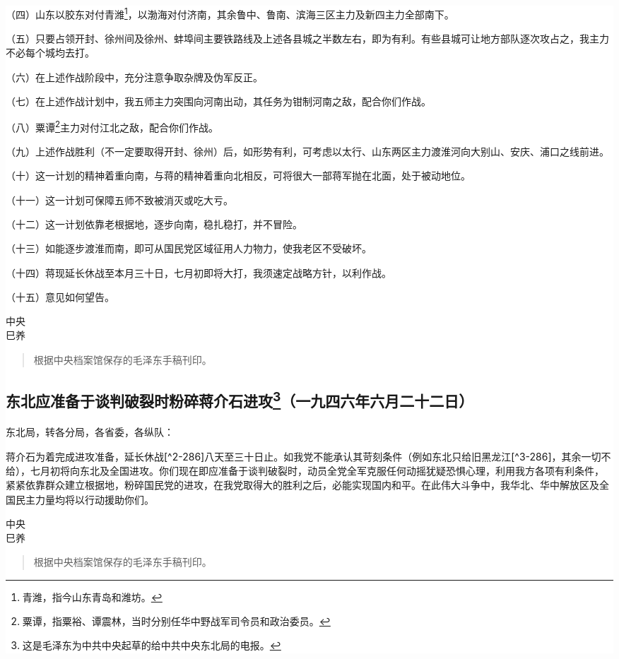 （四）山东以胶东对付青潍[^9-283]，以渤海对付济南，其余鲁中、鲁南、滨海三区主力及新四主力全部南下。

（五）只要占领开封、徐州间及徐州、蚌埠间主要铁路线及上述各县城之半数左右，即为有利。有些县城可让地方部队逐次攻占之，我主力不必每个城均去打。

（六）在上述作战阶段中，充分注意争取杂牌及伪军反正。

（七）在上述作战计划中，我五师主力突围向河南出动，其任务为钳制河南之敌，配合你们作战。

（八）粟谭[^10-283]主力对付江北之敌，配合你们作战。

（九）上述作战胜利（不一定要取得开封、徐州）后，如形势有利，可考虑以太行、山东两区主力渡淮河向大别山、安庆、浦口之线前进。

（十）这一计划的精神着重向南，与蒋的精神着重向北相反，可将很大一部蒋军抛在北面，处于被动地位。

（十一）这一计划可保障五师不致被消灭或吃大亏。

（十二）这一计划依靠老根据地，逐步向南，稳扎稳打，并不冒险。

（十三）如能逐步渡淮而南，即可从国民党区域征用人力物力，使我老区不受破坏。

（十四）蒋现延长休战至本月三十日，七月初即将大打，我须速定战略方针，以利作战。

（十五）意见如何望告。

中央  
巳养

>根据中央档案馆保存的毛泽东手稿刊印。

[^1-283]:这是毛泽东为中共中央起草的给晋冀鲁豫军区司令员刘伯承、政治委员邓小平、第一副政治委员薄一波和新四军军长兼山东军区司令员陈毅、政治部主任舒同的电报。

[^2-283]:考城，旧县名，一九五四年与兰封县合并为河南兰考县。

[^3-283]:兰封，旧县名，一九五四年与考城县合并为河南兰考县。

[^4-283]:陈留，旧县名，一九五七年并入河南开封县。

[^5-283]:黄口，镇名，位于安徽萧县西北。

[^6-283]:夹沟，村名，位于安徽宿县西北。符离，镇名，位于安徽宿县西部。

[^7-283]:任桥，村名，位于安徽固镇县西北。

[^8-283]:阎，指阎锡山，当时任国民党军第二战区司令长官。

[^9-283]:青潍，指今山东青岛和潍坊。

[^10-283]:粟谭，指粟裕、谭震林，当时分别任华中野战军司令员和政治委员。

## 东北应准备于谈判破裂时粉碎蒋介石进攻[^1-286]（一九四六年六月二十二日）

东北局，转各分局，各省委，各纵队：

蒋介石为着完成进攻准备，延长休战[^2-286]八天至三十日止。如我党不能承认其苛刻条件（例如东北只给旧黑龙江[^3-286]，其余一切不给），七月初将向东北及全国进攻。你们现在即应准备于谈判破裂时，动员全党全军克服任何动摇犹疑恐惧心理，利用我方各项有利条件，紧紧依靠群众建立根据地，粉碎国民党的进攻，在我党取得大的胜利之后，必能实现国内和平。在此伟大斗争中，我华北、华中解放区及全国民主力量均将以行动援助你们。

中央  
巳养

>根据中央档案馆保存的毛泽东手稿刊印。

[^1-286]:这是毛泽东为中共中央起草的给中共中央东北局的电报。

